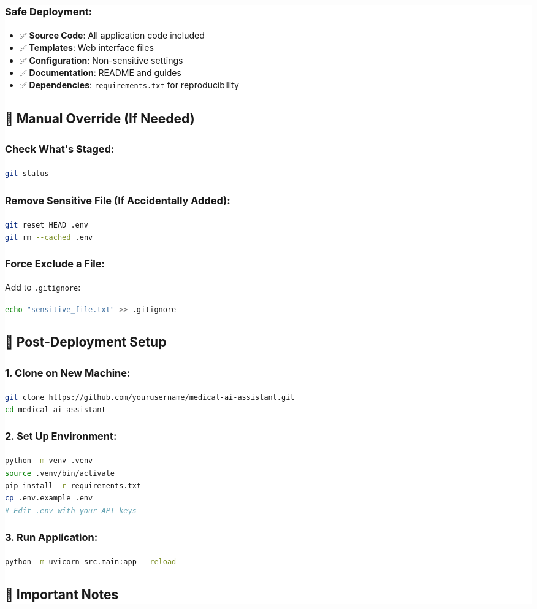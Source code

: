 ### **Safe Deployment:**
- ✅ **Source Code**: All application code included
- ✅ **Templates**: Web interface files
- ✅ **Configuration**: Non-sensitive settings
- ✅ **Documentation**: README and guides
- ✅ **Dependencies**: `requirements.txt` for reproducibility

## 🔧 **Manual Override (If Needed)**

### **Check What's Staged:**
```bash
git status
```

### **Remove Sensitive File (If Accidentally Added):**
```bash
git reset HEAD .env
git rm --cached .env
```

### **Force Exclude a File:**
Add to `.gitignore`:
```bash
echo "sensitive_file.txt" >> .gitignore
```

## 🎯 **Post-Deployment Setup**

### **1. Clone on New Machine:**
```bash
git clone https://github.com/yourusername/medical-ai-assistant.git
cd medical-ai-assistant
```

### **2. Set Up Environment:**
```bash
python -m venv .venv
source .venv/bin/activate
pip install -r requirements.txt
cp .env.example .env
# Edit .env with your API keys
```

### **3. Run Application:**
```bash
python -m uvicorn src.main:app --reload
```

## 🚨 **Important Notes**
